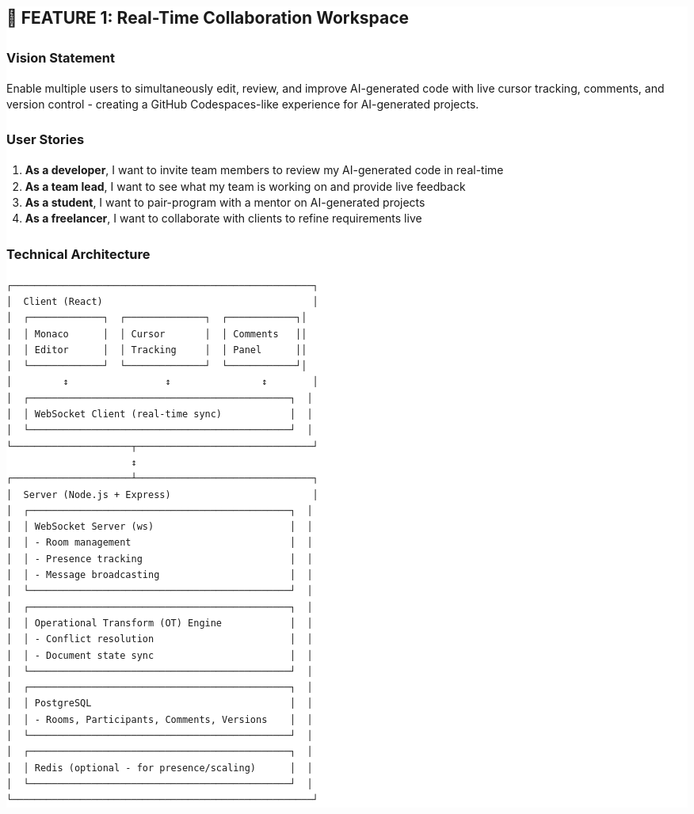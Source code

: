 
## 🔄 FEATURE 1: Real-Time Collaboration Workspace

### Vision Statement

Enable multiple users to simultaneously edit, review, and improve AI-generated code with live cursor tracking, comments, and version control - creating a GitHub Codespaces-like experience for AI-generated projects.

### User Stories

1. **As a developer**, I want to invite team members to review my AI-generated code in real-time
2. **As a team lead**, I want to see what my team is working on and provide live feedback
3. **As a student**, I want to pair-program with a mentor on AI-generated projects
4. **As a freelancer**, I want to collaborate with clients to refine requirements live

### Technical Architecture

```
┌─────────────────────────────────────────────────────┐
│  Client (React)                                     │
│  ┌─────────────┐  ┌──────────────┐  ┌────────────┐│
│  │ Monaco      │  │ Cursor       │  │ Comments   ││
│  │ Editor      │  │ Tracking     │  │ Panel      ││
│  └─────────────┘  └──────────────┘  └────────────┘│
│         ↕                 ↕                ↕        │
│  ┌──────────────────────────────────────────────┐  │
│  │ WebSocket Client (real-time sync)            │  │
│  └──────────────────────────────────────────────┘  │
└─────────────────────┬───────────────────────────────┘
                      ↕
┌─────────────────────┴───────────────────────────────┐
│  Server (Node.js + Express)                         │
│  ┌──────────────────────────────────────────────┐  │
│  │ WebSocket Server (ws)                        │  │
│  │ - Room management                            │  │
│  │ - Presence tracking                          │  │
│  │ - Message broadcasting                       │  │
│  └──────────────────────────────────────────────┘  │
│  ┌──────────────────────────────────────────────┐  │
│  │ Operational Transform (OT) Engine            │  │
│  │ - Conflict resolution                        │  │
│  │ - Document state sync                        │  │
│  └──────────────────────────────────────────────┘  │
│  ┌──────────────────────────────────────────────┐  │
│  │ PostgreSQL                                   │  │
│  │ - Rooms, Participants, Comments, Versions    │  │
│  └──────────────────────────────────────────────┘  │
│  ┌──────────────────────────────────────────────┐  │
│  │ Redis (optional - for presence/scaling)      │  │
│  └──────────────────────────────────────────────┘  │
└─────────────────────────────────────────────────────┘
```
